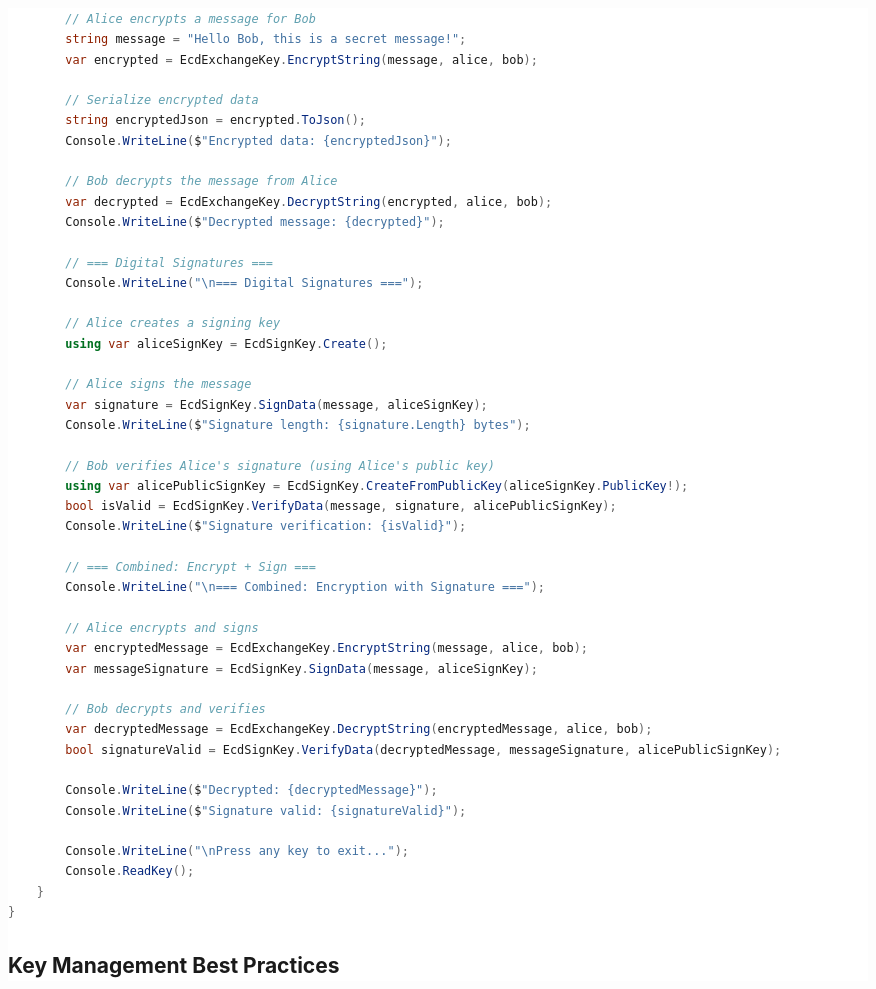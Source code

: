 ```csharp
        // Alice encrypts a message for Bob
        string message = "Hello Bob, this is a secret message!";
        var encrypted = EcdExchangeKey.EncryptString(message, alice, bob);
        
        // Serialize encrypted data
        string encryptedJson = encrypted.ToJson();
        Console.WriteLine($"Encrypted data: {encryptedJson}");
        
        // Bob decrypts the message from Alice
        var decrypted = EcdExchangeKey.DecryptString(encrypted, alice, bob);
        Console.WriteLine($"Decrypted message: {decrypted}");
        
        // === Digital Signatures ===
        Console.WriteLine("\n=== Digital Signatures ===");
        
        // Alice creates a signing key
        using var aliceSignKey = EcdSignKey.Create();
        
        // Alice signs the message
        var signature = EcdSignKey.SignData(message, aliceSignKey);
        Console.WriteLine($"Signature length: {signature.Length} bytes");
        
        // Bob verifies Alice's signature (using Alice's public key)
        using var alicePublicSignKey = EcdSignKey.CreateFromPublicKey(aliceSignKey.PublicKey!);
        bool isValid = EcdSignKey.VerifyData(message, signature, alicePublicSignKey);
        Console.WriteLine($"Signature verification: {isValid}");
        
        // === Combined: Encrypt + Sign ===
        Console.WriteLine("\n=== Combined: Encryption with Signature ===");
        
        // Alice encrypts and signs
        var encryptedMessage = EcdExchangeKey.EncryptString(message, alice, bob);
        var messageSignature = EcdSignKey.SignData(message, aliceSignKey);
        
        // Bob decrypts and verifies
        var decryptedMessage = EcdExchangeKey.DecryptString(encryptedMessage, alice, bob);
        bool signatureValid = EcdSignKey.VerifyData(decryptedMessage, messageSignature, alicePublicSignKey);
        
        Console.WriteLine($"Decrypted: {decryptedMessage}");
        Console.WriteLine($"Signature valid: {signatureValid}");
        
        Console.WriteLine("\nPress any key to exit...");
        Console.ReadKey();
    }
}
```

## Key Management Best Practices
